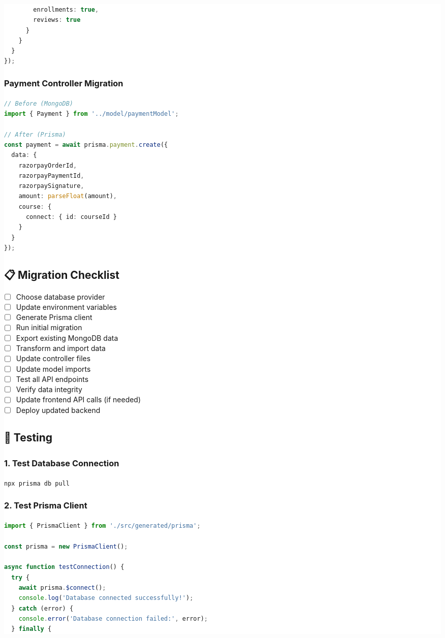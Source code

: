 ```typescript
        enrollments: true,
        reviews: true
      }
    }
  }
});
```

### Payment Controller Migration
```typescript
// Before (MongoDB)
import { Payment } from '../model/paymentModel';

// After (Prisma)
const payment = await prisma.payment.create({
  data: {
    razorpayOrderId,
    razorpayPaymentId,
    razorpaySignature,
    amount: parseFloat(amount),
    course: {
      connect: { id: courseId }
    }
  }
});
```

## 📋 Migration Checklist

- [ ] Choose database provider
- [ ] Update environment variables
- [ ] Generate Prisma client
- [ ] Run initial migration
- [ ] Export existing MongoDB data
- [ ] Transform and import data
- [ ] Update controller files
- [ ] Update model imports
- [ ] Test all API endpoints
- [ ] Verify data integrity
- [ ] Update frontend API calls (if needed)
- [ ] Deploy updated backend

## 🧪 Testing

### 1. Test Database Connection
```bash
npx prisma db pull
```

### 2. Test Prisma Client
```typescript
import { PrismaClient } from './src/generated/prisma';

const prisma = new PrismaClient();

async function testConnection() {
  try {
    await prisma.$connect();
    console.log('Database connected successfully!');
  } catch (error) {
    console.error('Database connection failed:', error);
  } finally {
```